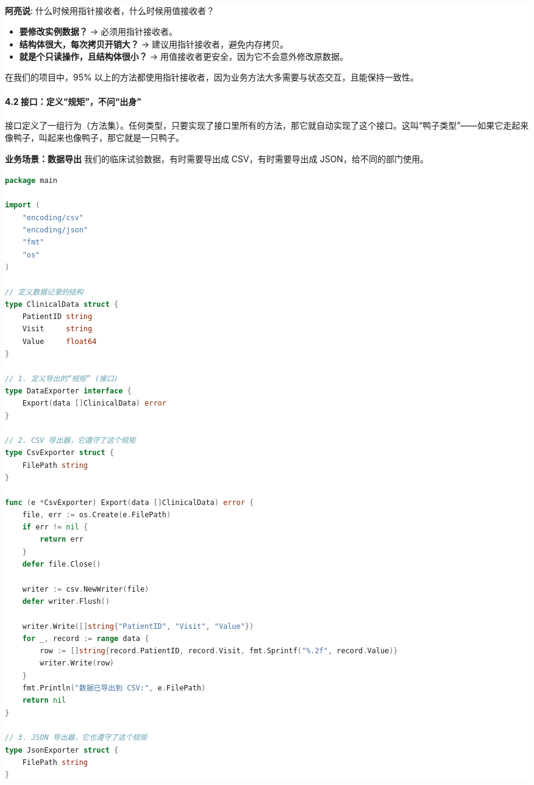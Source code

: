 **阿亮说**:
什么时候用指针接收者，什么时候用值接收者？
*   **要修改实例数据？** -> 必须用指针接收者。
*   **结构体很大，每次拷贝开销大？** -> 建议用指针接收者，避免内存拷贝。
*   **就是个只读操作，且结构体很小？** -> 用值接收者更安全，因为它不会意外修改原数据。

在我们的项目中，95% 以上的方法都使用指针接收者，因为业务方法大多需要与状态交互，且能保持一致性。

#### 4.2 接口：定义“规矩”，不问“出身”

接口定义了一组行为（方法集）。任何类型，只要实现了接口里所有的方法，那它就自动实现了这个接口。这叫“鸭子类型”——如果它走起来像鸭子，叫起来也像鸭子，那它就是一只鸭子。

**业务场景：数据导出**
我们的临床试验数据，有时需要导出成 CSV，有时需要导出成 JSON，给不同的部门使用。

```go
package main

import (
	"encoding/csv"
	"encoding/json"
	"fmt"
	"os"
)

// 定义数据记录的结构
type ClinicalData struct {
	PatientID string
	Visit     string
	Value     float64
}

// 1. 定义导出的“规矩” (接口)
type DataExporter interface {
	Export(data []ClinicalData) error
}

// 2. CSV 导出器，它遵守了这个规矩
type CsvExporter struct {
	FilePath string
}

func (e *CsvExporter) Export(data []ClinicalData) error {
	file, err := os.Create(e.FilePath)
	if err != nil {
		return err
	}
	defer file.Close()

	writer := csv.NewWriter(file)
	defer writer.Flush()

	writer.Write([]string{"PatientID", "Visit", "Value"})
	for _, record := range data {
		row := []string{record.PatientID, record.Visit, fmt.Sprintf("%.2f", record.Value)}
		writer.Write(row)
	}
	fmt.Println("数据已导出到 CSV:", e.FilePath)
	return nil
}

// 3. JSON 导出器，它也遵守了这个规矩
type JsonExporter struct {
	FilePath string
}

```